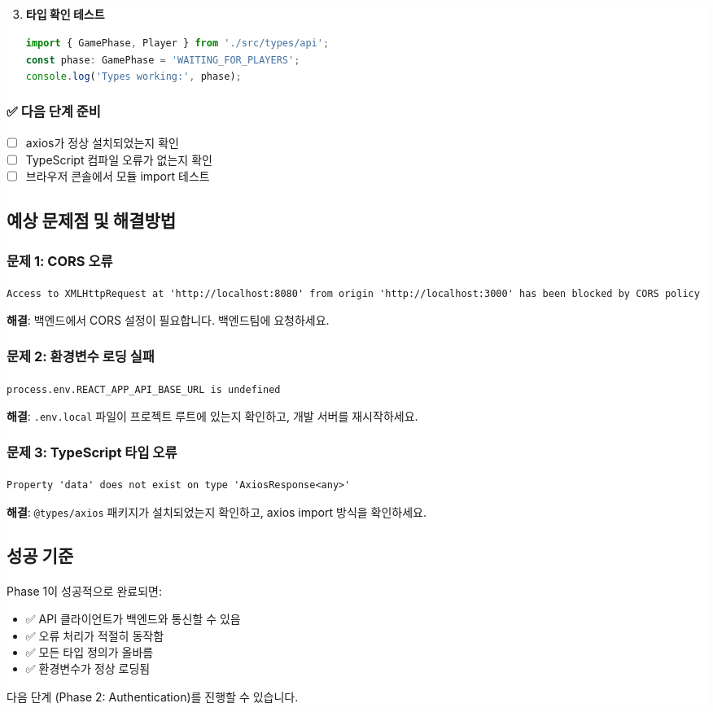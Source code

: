 3. **타입 확인 테스트**
   ```typescript
   import { GamePhase, Player } from './src/types/api';
   const phase: GamePhase = 'WAITING_FOR_PLAYERS';
   console.log('Types working:', phase);
   ```

### ✅ 다음 단계 준비
- [ ] axios가 정상 설치되었는지 확인
- [ ] TypeScript 컴파일 오류가 없는지 확인
- [ ] 브라우저 콘솔에서 모듈 import 테스트

## 예상 문제점 및 해결방법

### 문제 1: CORS 오류
```
Access to XMLHttpRequest at 'http://localhost:8080' from origin 'http://localhost:3000' has been blocked by CORS policy
```
**해결**: 백엔드에서 CORS 설정이 필요합니다. 백엔드팀에 요청하세요.

### 문제 2: 환경변수 로딩 실패
```
process.env.REACT_APP_API_BASE_URL is undefined
```
**해결**: `.env.local` 파일이 프로젝트 루트에 있는지 확인하고, 개발 서버를 재시작하세요.

### 문제 3: TypeScript 타입 오류
```
Property 'data' does not exist on type 'AxiosResponse<any>'
```
**해결**: `@types/axios` 패키지가 설치되었는지 확인하고, axios import 방식을 확인하세요.

## 성공 기준

Phase 1이 성공적으로 완료되면:
- ✅ API 클라이언트가 백엔드와 통신할 수 있음
- ✅ 오류 처리가 적절히 동작함
- ✅ 모든 타입 정의가 올바름
- ✅ 환경변수가 정상 로딩됨

다음 단계 (Phase 2: Authentication)를 진행할 수 있습니다.